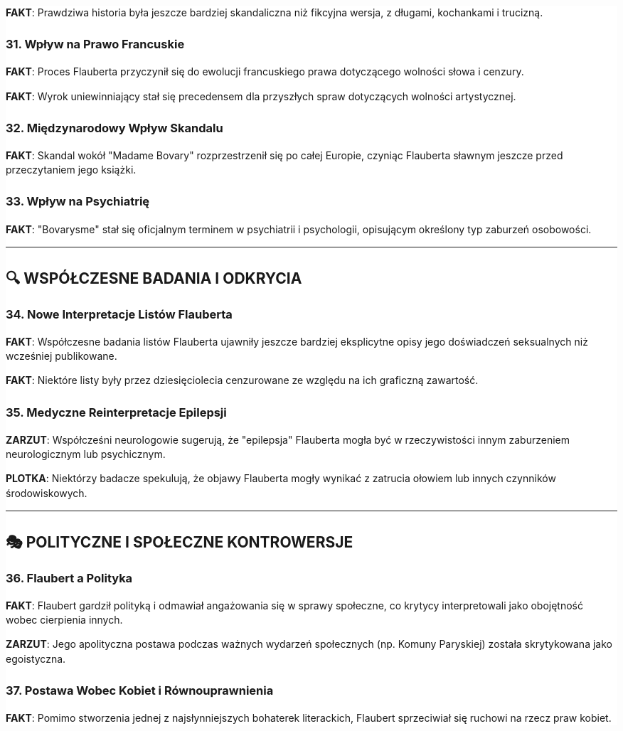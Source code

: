 **FAKT**: Prawdziwa historia była jeszcze bardziej skandaliczna niż fikcyjna wersja, z długami, kochankami i trucizną.

### 31. Wpływ na Prawo Francuskie
**FAKT**: Proces Flauberta przyczynił się do ewolucji francuskiego prawa dotyczącego wolności słowa i cenzury.

**FAKT**: Wyrok uniewinniający stał się precedensem dla przyszłych spraw dotyczących wolności artystycznej.

### 32. Międzynarodowy Wpływ Skandalu
**FAKT**: Skandal wokół "Madame Bovary" rozprzestrzenił się po całej Europie, czyniąc Flauberta sławnym jeszcze przed przeczytaniem jego książki.

### 33. Wpływ na Psychiatrię
**FAKT**: "Bovarysme" stał się oficjalnym terminem w psychiatrii i psychologii, opisującym określony typ zaburzeń osobowości.

---

## 🔍 WSPÓŁCZESNE BADANIA I ODKRYCIA

### 34. Nowe Interpretacje Listów Flauberta
**FAKT**: Współczesne badania listów Flauberta ujawniły jeszcze bardziej eksplicytne opisy jego doświadczeń seksualnych niż wcześniej publikowane.

**FAKT**: Niektóre listy były przez dziesięciolecia cenzurowane ze względu na ich graficzną zawartość.

### 35. Medyczne Reinterpretacje Epilepsji
**ZARZUT**: Współcześni neurologowie sugerują, że "epilepsja" Flauberta mogła być w rzeczywistości innym zaburzeniem neurologicznym lub psychicznym.

**PLOTKA**: Niektórzy badacze spekulują, że objawy Flauberta mogły wynikać z zatrucia ołowiem lub innych czynników środowiskowych.

---

## 🎭 POLITYCZNE I SPOŁECZNE KONTROWERSJE

### 36. Flaubert a Polityka
**FAKT**: Flaubert gardził polityką i odmawiał angażowania się w sprawy społeczne, co krytycy interpretowali jako obojętność wobec cierpienia innych.

**ZARZUT**: Jego apolityczna postawa podczas ważnych wydarzeń społecznych (np. Komuny Paryskiej) została skrytykowana jako egoistyczna.

### 37. Postawa Wobec Kobiet i Równouprawnienia
**FAKT**: Pomimo stworzenia jednej z najsłynniejszych bohaterek literackich, Flaubert sprzeciwiał się ruchowi na rzecz praw kobiet.
